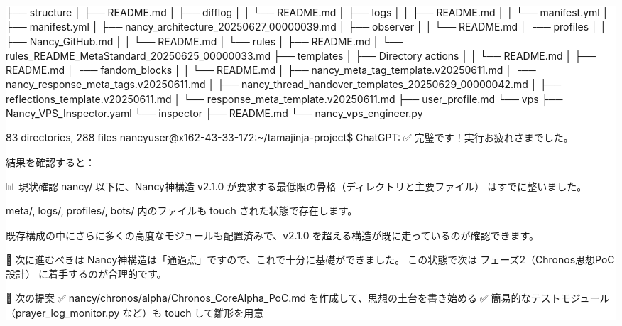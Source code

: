 ├── structure
│   ├── README.md
│   ├── difflog
│   │   └── README.md
│   ├── logs
│   │   ├── README.md
│   │   └── manifest.yml
│   ├── manifest.yml
│   ├── nancy_architecture_20250627_00000039.md
│   ├── observer
│   │   └── README.md
│   ├── profiles
│   │   ├── Nancy_GitHub.md
│   │   └── README.md
│   └── rules
│       ├── README.md
│       └── rules_README_MetaStandard_20250625_00000033.md
├── templates
│   ├── Directory actions
│   │   └── README.md
│   ├── README.md
│   ├── fandom_blocks
│   │   └── README.md
│   ├── nancy_meta_tag_template.v20250611.md
│   ├── nancy_response_meta_tags.v20250611.md
│   ├── nancy_thread_handover_templates_20250629_00000042.md
│   ├── reflections_template.v20250611.md
│   └── response_meta_template.v20250611.md
├── user_profile.md
└── vps
    ├── Nancy_VPS_Inspector.yaml
    └── inspector
        ├── README.md
        └── nancy_vps_engineer.py

83 directories, 288 files
nancyuser@x162-43-33-172:~/tamajinja-project$ 
ChatGPT:
✅ 完璧です！実行お疲れさまでした。

結果を確認すると：

📊 現状確認
nancy/ 以下に、Nancy神構造 v2.1.0 が要求する最低限の骨格（ディレクトリと主要ファイル） はすでに整いました。

meta/, logs/, profiles/, bots/ 内のファイルも touch された状態で存在します。

既存構成の中にさらに多くの高度なモジュールも配置済みで、v2.1.0 を超える構造が既に走っているのが確認できます。

🎯 次に進むべきは
Nancy神構造は「通過点」ですので、これで十分に基礎ができました。
この状態で次は フェーズ2（Chronos思想PoC設計） に着手するのが合理的です。

🚀 次の提案
✅ nancy/chronos/alpha/Chronos_CoreAlpha_PoC.md を作成して、思想の土台を書き始める
✅ 簡易的なテストモジュール（prayer_log_monitor.py など）も touch して雛形を用意
